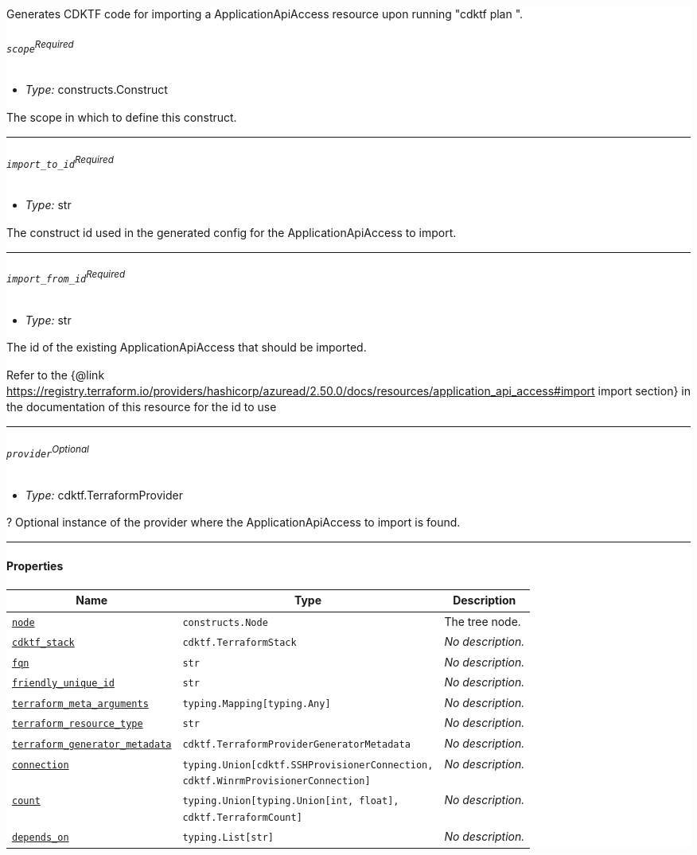 Generates CDKTF code for importing a ApplicationApiAccess resource upon running "cdktf plan <stack-name>".

###### `scope`<sup>Required</sup> <a name="scope" id="@cdktf/provider-azuread.applicationApiAccess.ApplicationApiAccess.generateConfigForImport.parameter.scope"></a>

- *Type:* constructs.Construct

The scope in which to define this construct.

---

###### `import_to_id`<sup>Required</sup> <a name="import_to_id" id="@cdktf/provider-azuread.applicationApiAccess.ApplicationApiAccess.generateConfigForImport.parameter.importToId"></a>

- *Type:* str

The construct id used in the generated config for the ApplicationApiAccess to import.

---

###### `import_from_id`<sup>Required</sup> <a name="import_from_id" id="@cdktf/provider-azuread.applicationApiAccess.ApplicationApiAccess.generateConfigForImport.parameter.importFromId"></a>

- *Type:* str

The id of the existing ApplicationApiAccess that should be imported.

Refer to the {@link https://registry.terraform.io/providers/hashicorp/azuread/2.50.0/docs/resources/application_api_access#import import section} in the documentation of this resource for the id to use

---

###### `provider`<sup>Optional</sup> <a name="provider" id="@cdktf/provider-azuread.applicationApiAccess.ApplicationApiAccess.generateConfigForImport.parameter.provider"></a>

- *Type:* cdktf.TerraformProvider

? Optional instance of the provider where the ApplicationApiAccess to import is found.

---

#### Properties <a name="Properties" id="Properties"></a>

| **Name** | **Type** | **Description** |
| --- | --- | --- |
| <code><a href="#@cdktf/provider-azuread.applicationApiAccess.ApplicationApiAccess.property.node">node</a></code> | <code>constructs.Node</code> | The tree node. |
| <code><a href="#@cdktf/provider-azuread.applicationApiAccess.ApplicationApiAccess.property.cdktfStack">cdktf_stack</a></code> | <code>cdktf.TerraformStack</code> | *No description.* |
| <code><a href="#@cdktf/provider-azuread.applicationApiAccess.ApplicationApiAccess.property.fqn">fqn</a></code> | <code>str</code> | *No description.* |
| <code><a href="#@cdktf/provider-azuread.applicationApiAccess.ApplicationApiAccess.property.friendlyUniqueId">friendly_unique_id</a></code> | <code>str</code> | *No description.* |
| <code><a href="#@cdktf/provider-azuread.applicationApiAccess.ApplicationApiAccess.property.terraformMetaArguments">terraform_meta_arguments</a></code> | <code>typing.Mapping[typing.Any]</code> | *No description.* |
| <code><a href="#@cdktf/provider-azuread.applicationApiAccess.ApplicationApiAccess.property.terraformResourceType">terraform_resource_type</a></code> | <code>str</code> | *No description.* |
| <code><a href="#@cdktf/provider-azuread.applicationApiAccess.ApplicationApiAccess.property.terraformGeneratorMetadata">terraform_generator_metadata</a></code> | <code>cdktf.TerraformProviderGeneratorMetadata</code> | *No description.* |
| <code><a href="#@cdktf/provider-azuread.applicationApiAccess.ApplicationApiAccess.property.connection">connection</a></code> | <code>typing.Union[cdktf.SSHProvisionerConnection, cdktf.WinrmProvisionerConnection]</code> | *No description.* |
| <code><a href="#@cdktf/provider-azuread.applicationApiAccess.ApplicationApiAccess.property.count">count</a></code> | <code>typing.Union[typing.Union[int, float], cdktf.TerraformCount]</code> | *No description.* |
| <code><a href="#@cdktf/provider-azuread.applicationApiAccess.ApplicationApiAccess.property.dependsOn">depends_on</a></code> | <code>typing.List[str]</code> | *No description.* |